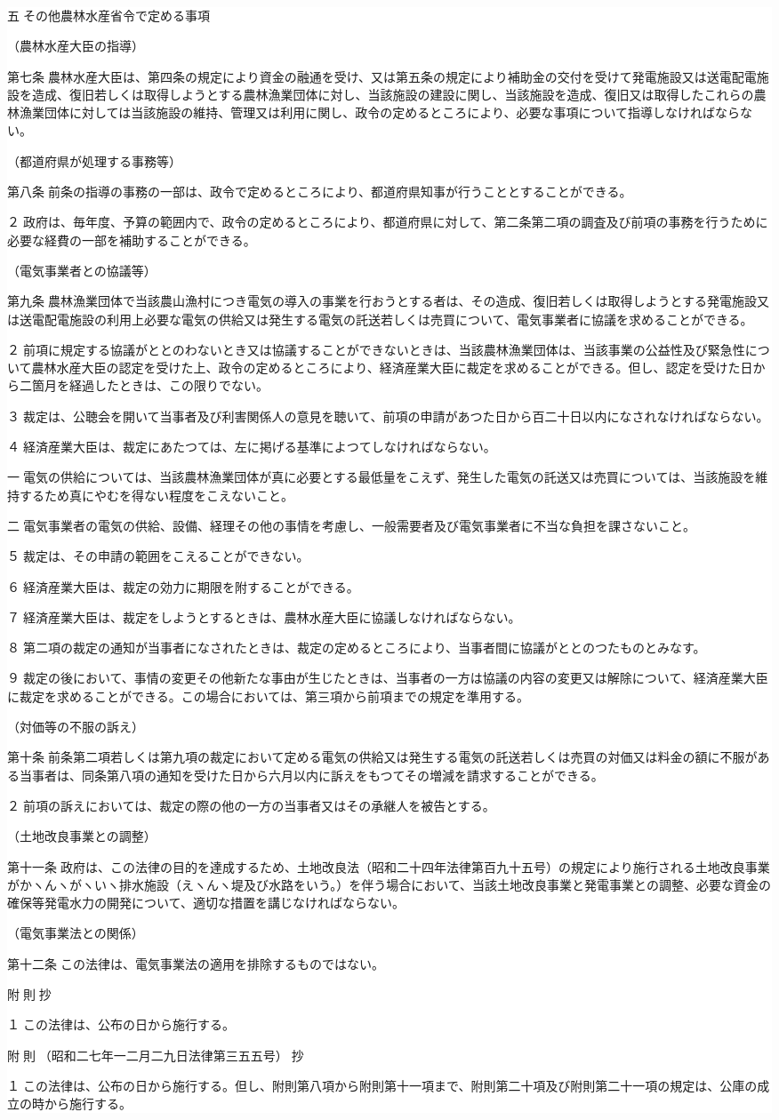 五 その他農林水産省令で定める事項

（農林水産大臣の指導）

第七条 農林水産大臣は、第四条の規定により資金の融通を受け、又は第五条の規定により補助金の交付を受けて発電施設又は送電配電施設を造成、復旧若しくは取得しようとする農林漁業団体に対し、当該施設の建設に関し、当該施設を造成、復旧又は取得したこれらの農林漁業団体に対しては当該施設の維持、管理又は利用に関し、政令の定めるところにより、必要な事項について指導しなければならない。

（都道府県が処理する事務等）

第八条 前条の指導の事務の一部は、政令で定めるところにより、都道府県知事が行うこととすることができる。

２ 政府は、毎年度、予算の範囲内で、政令の定めるところにより、都道府県に対して、第二条第二項の調査及び前項の事務を行うために必要な経費の一部を補助することができる。

（電気事業者との協議等）

第九条 農林漁業団体で当該農山漁村につき電気の導入の事業を行おうとする者は、その造成、復旧若しくは取得しようとする発電施設又は送電配電施設の利用上必要な電気の供給又は発生する電気の託送若しくは売買について、電気事業者に協議を求めることができる。

２ 前項に規定する協議がととのわないとき又は協議することができないときは、当該農林漁業団体は、当該事業の公益性及び緊急性について農林水産大臣の認定を受けた上、政令の定めるところにより、経済産業大臣に裁定を求めることができる。但し、認定を受けた日から二箇月を経過したときは、この限りでない。

３ 裁定は、公聴会を開いて当事者及び利害関係人の意見を聴いて、前項の申請があつた日から百二十日以内になされなければならない。

４ 経済産業大臣は、裁定にあたつては、左に掲げる基準によつてしなければならない。

一 電気の供給については、当該農林漁業団体が真に必要とする最低量をこえず、発生した電気の託送又は売買については、当該施設を維持するため真にやむを得ない程度をこえないこと。

二 電気事業者の電気の供給、設備、経理その他の事情を考慮し、一般需要者及び電気事業者に不当な負担を課さないこと。

５ 裁定は、その申請の範囲をこえることができない。

６ 経済産業大臣は、裁定の効力に期限を附することができる。

７ 経済産業大臣は、裁定をしようとするときは、農林水産大臣に協議しなければならない。

８ 第二項の裁定の通知が当事者になされたときは、裁定の定めるところにより、当事者間に協議がととのつたものとみなす。

９ 裁定の後において、事情の変更その他新たな事由が生じたときは、当事者の一方は協議の内容の変更又は解除について、経済産業大臣に裁定を求めることができる。この場合においては、第三項から前項までの規定を準用する。

（対価等の不服の訴え）

第十条 前条第二項若しくは第九項の裁定において定める電気の供給又は発生する電気の託送若しくは売買の対価又は料金の額に不服がある当事者は、同条第八項の通知を受けた日から六月以内に訴えをもつてその増減を請求することができる。

２ 前項の訴えにおいては、裁定の際の他の一方の当事者又はその承継人を被告とする。

（土地改良事業との調整）

第十一条 政府は、この法律の目的を達成するため、土地改良法（昭和二十四年法律第百九十五号）の規定により施行される土地改良事業がかヽんヽがヽいヽ排水施設（えヽんヽ堤及び水路をいう。）を伴う場合において、当該土地改良事業と発電事業との調整、必要な資金の確保等発電水力の開発について、適切な措置を講じなければならない。

（電気事業法との関係）

第十二条 この法律は、電気事業法の適用を排除するものではない。

附 則 抄

１ この法律は、公布の日から施行する。

附 則 （昭和二七年一二月二九日法律第三五五号） 抄

１ この法律は、公布の日から施行する。但し、附則第八項から附則第十一項まで、附則第二十項及び附則第二十一項の規定は、公庫の成立の時から施行する。
